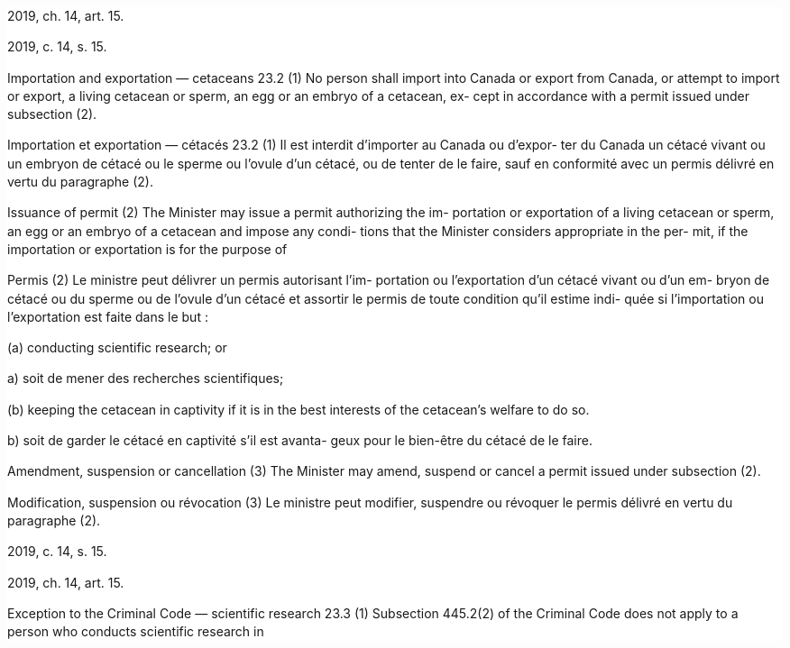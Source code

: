2019, ch. 14, art. 15.

2019, c. 14, s. 15.

Importation and exportation — cetaceans
23.2  (1)  No  person  shall  import  into  Canada  or  export
from  Canada,  or  attempt  to  import  or  export,  a  living
cetacean or sperm, an egg or an embryo of a cetacean, ex-
cept in accordance with a permit issued under subsection
(2).

Importation et exportation — cétacés
23.2  (1)  Il est interdit d’importer au Canada ou d’expor-
ter du Canada un cétacé vivant ou un embryon de cétacé
ou  le  sperme  ou  l’ovule  d’un  cétacé,  ou  de  tenter  de  le
faire, sauf en conformité avec un permis délivré en vertu
du paragraphe (2).

Issuance of permit
(2)  The Minister may issue a permit authorizing the im-
portation or exportation of a living cetacean or sperm, an
egg  or  an  embryo  of  a  cetacean  and  impose  any  condi-
tions that the Minister considers appropriate in the per-
mit,  if  the  importation  or  exportation  is  for  the  purpose
of

Permis
(2)  Le  ministre  peut  délivrer  un  permis  autorisant  l’im-
portation ou l’exportation d’un cétacé vivant ou d’un em-
bryon de cétacé ou du sperme ou de l’ovule d’un cétacé et
assortir  le  permis  de  toute  condition  qu’il  estime  indi-
quée  si  l’importation  ou  l’exportation  est  faite  dans  le
but :

(a)  conducting scientific research; or

a)  soit de mener des recherches scientifiques;

(b)  keeping the cetacean in captivity if it is in the best
interests of the cetacean’s welfare to do so.

b)  soit de garder le cétacé en captivité s’il est avanta-
geux pour le bien-être du cétacé de le faire.

Amendment, suspension or cancellation
(3)  The Minister may amend, suspend or cancel a permit
issued under subsection (2).

Modification, suspension ou révocation
(3)  Le ministre peut modifier, suspendre ou révoquer le
permis délivré en vertu du paragraphe (2).

2019, c. 14, s. 15.

2019, ch. 14, art. 15.

Exception to the Criminal Code — scientific research
23.3  (1)  Subsection  445.2(2)  of  the  Criminal  Code  does
not apply to a person who conducts scientific research in
